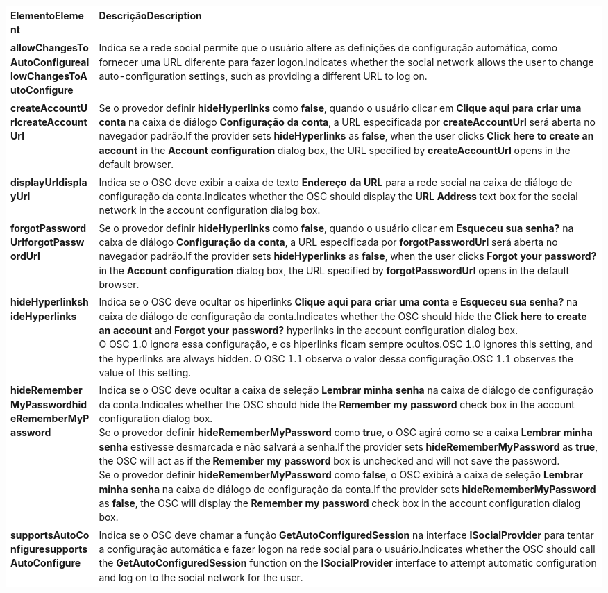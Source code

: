 |<span data-ttu-id="ec7d9-211">**Elemento**</span><span class="sxs-lookup"><span data-stu-id="ec7d9-211">**Element**</span></span>|<span data-ttu-id="ec7d9-212">**Descrição**</span><span class="sxs-lookup"><span data-stu-id="ec7d9-212">**Description**</span></span>|
|:-----|:-----|
|<span data-ttu-id="ec7d9-213">**allowChangesToAutoConfigure**</span><span class="sxs-lookup"><span data-stu-id="ec7d9-213">**allowChangesToAutoConfigure**</span></span> <br/> |<span data-ttu-id="ec7d9-214">Indica se a rede social permite que o usuário altere as definições de configuração automática, como fornecer uma URL diferente para fazer logon.</span><span class="sxs-lookup"><span data-stu-id="ec7d9-214">Indicates whether the social network allows the user to change auto-configuration settings, such as providing a different URL to log on.</span></span>  <br/> |
|<span data-ttu-id="ec7d9-215">**createAccountUrl**</span><span class="sxs-lookup"><span data-stu-id="ec7d9-215">**createAccountUrl**</span></span> <br/> |<span data-ttu-id="ec7d9-216">Se o provedor definir **hideHyperlinks** como **false**, quando o usuário clicar em **Clique aqui para criar uma conta** na caixa de diálogo **Configuração da conta**, a URL especificada por **createAccountUrl** será aberta no navegador padrão.</span><span class="sxs-lookup"><span data-stu-id="ec7d9-216">If the provider sets **hideHyperlinks** as **false**, when the user clicks **Click here to create an account** in the **Account configuration** dialog box, the URL specified by **createAccountUrl** opens in the default browser.</span></span>  <br/> |
|<span data-ttu-id="ec7d9-217">**displayUrl**</span><span class="sxs-lookup"><span data-stu-id="ec7d9-217">**displayUrl**</span></span> <br/> |<span data-ttu-id="ec7d9-218">Indica se o OSC deve exibir a caixa de texto **Endereço da URL** para a rede social na caixa de diálogo de configuração da conta.</span><span class="sxs-lookup"><span data-stu-id="ec7d9-218">Indicates whether the OSC should display the **URL Address** text box for the social network in the account configuration dialog box.</span></span>  <br/> |
|<span data-ttu-id="ec7d9-219">**forgotPasswordUrl**</span><span class="sxs-lookup"><span data-stu-id="ec7d9-219">**forgotPasswordUrl**</span></span> <br/> |<span data-ttu-id="ec7d9-220">Se o provedor definir **hideHyperlinks** como **false**, quando o usuário clicar em **Esqueceu sua senha?** na caixa de diálogo **Configuração da conta**, a URL especificada por **forgotPasswordUrl** será aberta no navegador padrão.</span><span class="sxs-lookup"><span data-stu-id="ec7d9-220">If the provider sets **hideHyperlinks** as **false**, when the user clicks **Forgot your password?** in the **Account configuration** dialog box, the URL specified by **forgotPasswordUrl** opens in the default browser.</span></span>  <br/> |
|<span data-ttu-id="ec7d9-221">**hideHyperlinks**</span><span class="sxs-lookup"><span data-stu-id="ec7d9-221">**hideHyperlinks**</span></span> <br/> |<span data-ttu-id="ec7d9-222">Indica se o OSC deve ocultar os hiperlinks **Clique aqui para criar uma conta** e **Esqueceu sua senha?** na caixa de diálogo de configuração da conta.</span><span class="sxs-lookup"><span data-stu-id="ec7d9-222">Indicates whether the OSC should hide the **Click here to create an account** and **Forgot your password?** hyperlinks in the account configuration dialog box.</span></span>  <br/> <span data-ttu-id="ec7d9-223">O OSC 1.0 ignora essa configuração, e os hiperlinks ficam sempre ocultos.</span><span class="sxs-lookup"><span data-stu-id="ec7d9-223">OSC 1.0 ignores this setting, and the hyperlinks are always hidden.</span></span> <span data-ttu-id="ec7d9-224">O OSC 1.1 observa o valor dessa configuração.</span><span class="sxs-lookup"><span data-stu-id="ec7d9-224">OSC 1.1 observes the value of this setting.</span></span>  <br/> |
|<span data-ttu-id="ec7d9-225">**hideRememberMyPassword**</span><span class="sxs-lookup"><span data-stu-id="ec7d9-225">**hideRememberMyPassword**</span></span> <br/> |<span data-ttu-id="ec7d9-226">Indica se o OSC deve ocultar a caixa de seleção **Lembrar minha senha** na caixa de diálogo de configuração da conta.</span><span class="sxs-lookup"><span data-stu-id="ec7d9-226">Indicates whether the OSC should hide the **Remember my password** check box in the account configuration dialog box.</span></span>  <br/> <span data-ttu-id="ec7d9-227">Se o provedor definir **hideRememberMyPassword** como **true**, o OSC agirá como se a caixa **Lembrar minha senha** estivesse desmarcada e não salvará a senha.</span><span class="sxs-lookup"><span data-stu-id="ec7d9-227">If the provider sets **hideRememberMyPassword** as **true**, the OSC will act as if the **Remember my password** box is unchecked and will not save the password.</span></span>  <br/> <span data-ttu-id="ec7d9-228">Se o provedor definir **hideRememberMyPassword** como **false**, o OSC exibirá a caixa de seleção **Lembrar minha senha** na caixa de diálogo de configuração da conta.</span><span class="sxs-lookup"><span data-stu-id="ec7d9-228">If the provider sets **hideRememberMyPassword** as **false**, the OSC will display the **Remember my password** check box in the account configuration dialog box.</span></span>  <br/> |
|<span data-ttu-id="ec7d9-229">**supportsAutoConfigure**</span><span class="sxs-lookup"><span data-stu-id="ec7d9-229">**supportsAutoConfigure**</span></span> <br/> |<span data-ttu-id="ec7d9-230">Indica se o OSC deve chamar a função **GetAutoConfiguredSession** na interface **ISocialProvider** para tentar a configuração automática e fazer logon na rede social para o usuário.</span><span class="sxs-lookup"><span data-stu-id="ec7d9-230">Indicates whether the OSC should call the **GetAutoConfiguredSession** function on the **ISocialProvider** interface to attempt automatic configuration and log on to the social network for the user.</span></span>  <br/> |